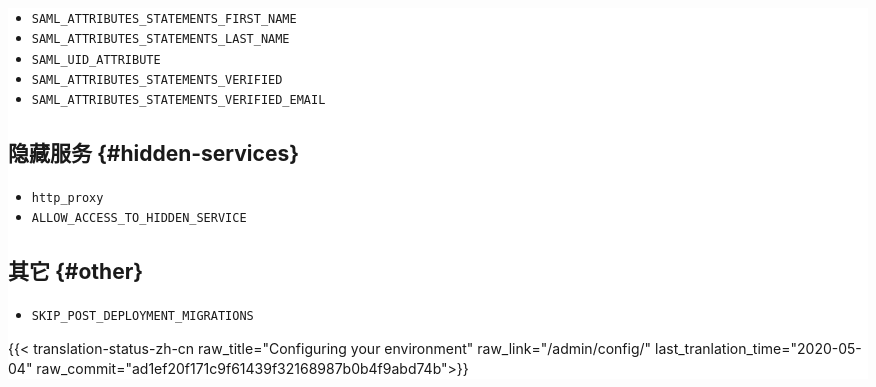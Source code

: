 * `SAML_ATTRIBUTES_STATEMENTS_FIRST_NAME`
* `SAML_ATTRIBUTES_STATEMENTS_LAST_NAME`
* `SAML_UID_ATTRIBUTE`
* `SAML_ATTRIBUTES_STATEMENTS_VERIFIED`
* `SAML_ATTRIBUTES_STATEMENTS_VERIFIED_EMAIL`

## 隐藏服务 {#hidden-services}

* `http_proxy`
* `ALLOW_ACCESS_TO_HIDDEN_SERVICE`

## 其它 {#other}

* `SKIP_POST_DEPLOYMENT_MIGRATIONS`

{{< translation-status-zh-cn raw_title="Configuring your environment" raw_link="/admin/config/" last_tranlation_time="2020-05-04" raw_commit="ad1ef20f171c9f61439f32168987b0b4f9abd74b">}}
